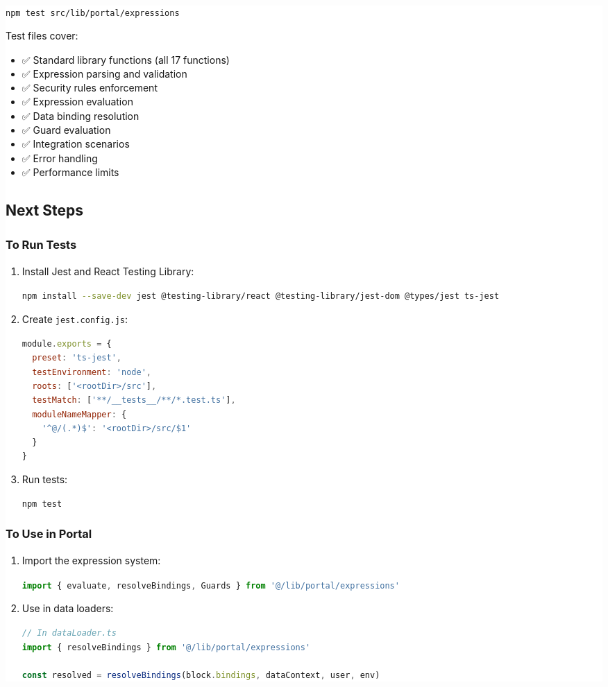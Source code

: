 ```bash
npm test src/lib/portal/expressions
```

Test files cover:
- ✅ Standard library functions (all 17 functions)
- ✅ Expression parsing and validation
- ✅ Security rules enforcement
- ✅ Expression evaluation
- ✅ Data binding resolution
- ✅ Guard evaluation
- ✅ Integration scenarios
- ✅ Error handling
- ✅ Performance limits

## Next Steps

### To Run Tests
1. Install Jest and React Testing Library:
   ```bash
   npm install --save-dev jest @testing-library/react @testing-library/jest-dom @types/jest ts-jest
   ```

2. Create `jest.config.js`:
   ```javascript
   module.exports = {
     preset: 'ts-jest',
     testEnvironment: 'node',
     roots: ['<rootDir>/src'],
     testMatch: ['**/__tests__/**/*.test.ts'],
     moduleNameMapper: {
       '^@/(.*)$': '<rootDir>/src/$1'
     }
   }
   ```

3. Run tests:
   ```bash
   npm test
   ```

### To Use in Portal
1. Import the expression system:
   ```typescript
   import { evaluate, resolveBindings, Guards } from '@/lib/portal/expressions'
   ```

2. Use in data loaders:
   ```typescript
   // In dataLoader.ts
   import { resolveBindings } from '@/lib/portal/expressions'

   const resolved = resolveBindings(block.bindings, dataContext, user, env)
   ```
